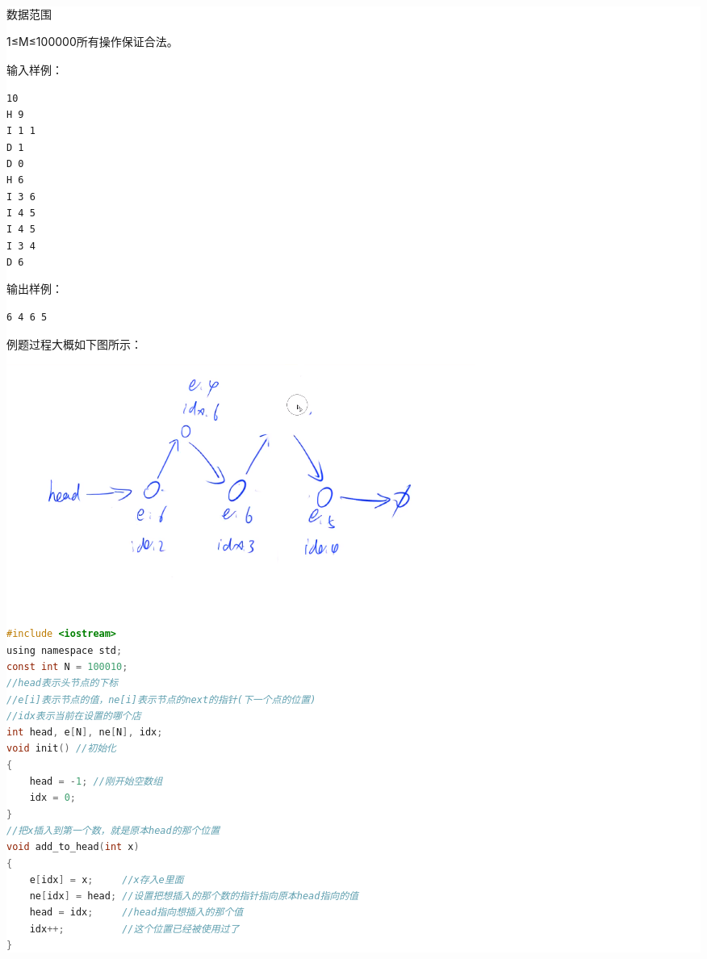 
数据范围

1≤M≤100000所有操作保证合法。

输入样例：

```
10
H 9
I 1 1
D 1
D 0
H 6
I 3 6
I 4 5
I 4 5
I 3 4
D 6
```

输出样例：

```
6 4 6 5
```

例题过程大概如下图所示：

![](image/11.jpg)



```c
#include <iostream>
using namespace std;
const int N = 100010;
//head表示头节点的下标
//e[i]表示节点的值，ne[i]表示节点的next的指针(下一个点的位置)
//idx表示当前在设置的哪个店
int head, e[N], ne[N], idx;
void init() //初始化
{
    head = -1; //刚开始空数组
    idx = 0;
}
//把x插入到第一个数，就是原本head的那个位置
void add_to_head(int x)
{
    e[idx] = x;     //x存入e里面
    ne[idx] = head; //设置把想插入的那个数的指针指向原本head指向的值
    head = idx;     //head指向想插入的那个值
    idx++;          //这个位置已经被使用过了
}
```